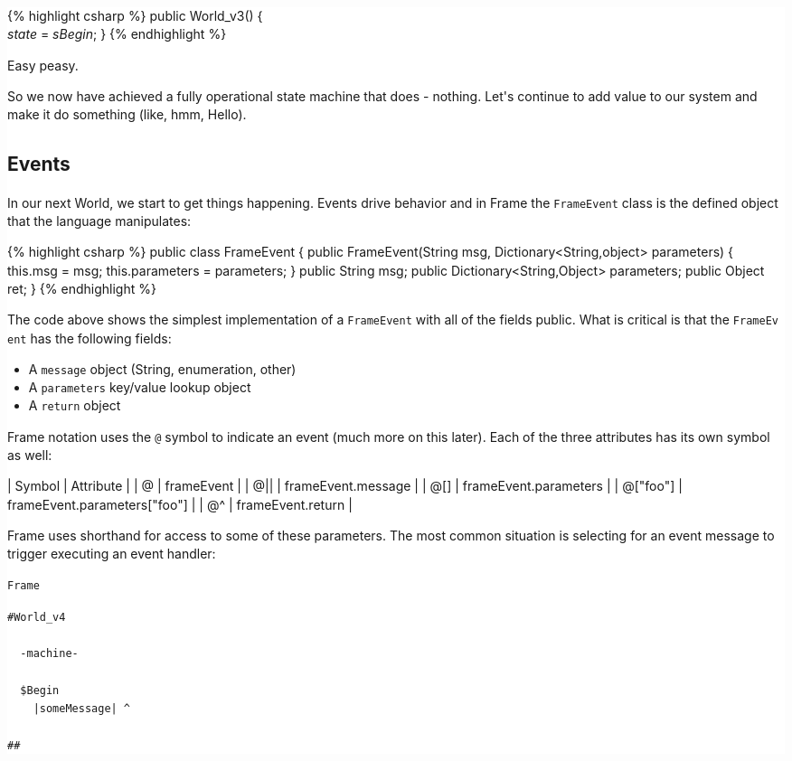 
{% highlight csharp %}
    public World_v3() {        
        _state_ = _sBegin_;
    }
{% endhighlight %}

Easy peasy.

So we now have achieved a fully operational state machine that does - nothing. Let's continue to add value to our system and make it do something (like, hmm, Hello).

## Events

In our next World, we start to get things happening. Events drive behavior and in Frame the `FrameEvent` class is the defined object that the language manipulates:


{% highlight csharp %}
public class FrameEvent {
    public FrameEvent(String msg, Dictionary<String,object> parameters) {
        this.msg = msg;
        this.parameters = parameters;
    }
    public String msg;
    public Dictionary<String,Object> parameters;
    public Object ret;
}
{% endhighlight %}

The code above shows the simplest implementation of a `FrameEvent` with all of the fields public. What is critical is that the `FrameEvent` has the following fields:

- A `message` object (String, enumeration, other)
- A `parameters` key/value lookup object
- A `return` object

Frame notation uses the `@` symbol to indicate an event (much more on this later). Each of the three attributes has its own symbol as well:

| Symbol | Attribute |
| @ | frameEvent |
| @\|\| | frameEvent.message |
| @[] | frameEvent.parameters |
| @["foo"] | frameEvent.parameters["foo"] |
| @^ | frameEvent.return |

Frame uses shorthand for access to some of these parameters. The  most common situation is selecting for an event message to trigger executing an event handler:

`Frame`
```
#World_v4

  -machine-

  $Begin
    |someMessage| ^

##
```
